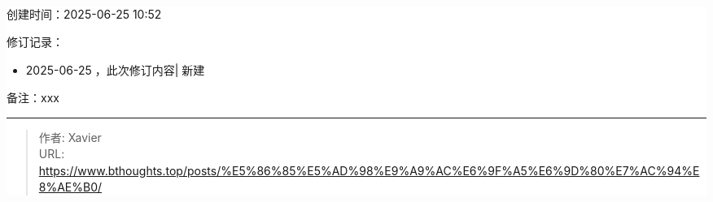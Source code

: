 创建时间：2025-06-25   10:52

修订记录：
- 2025-06-25 ，此次修订内容| 新建

备注：xxx

---

> 作者: Xavier  
> URL: https://www.bthoughts.top/posts/%E5%86%85%E5%AD%98%E9%A9%AC%E6%9F%A5%E6%9D%80%E7%AC%94%E8%AE%B0/  

